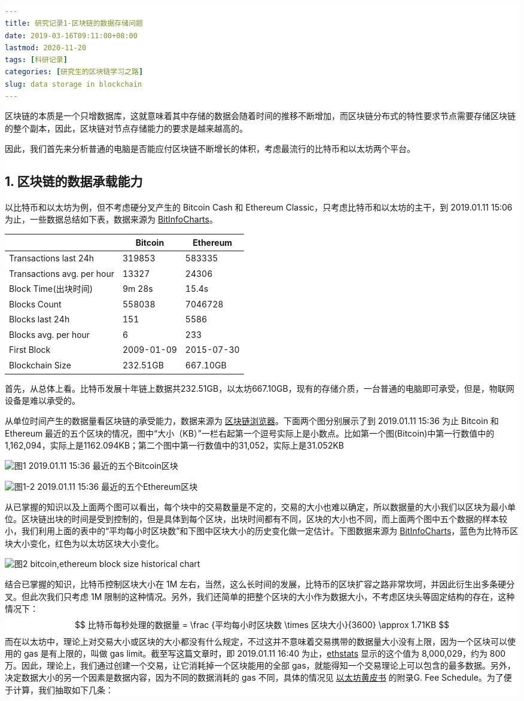 ```yaml
---
title: 研究记录1-区块链的数据存储问题
date: 2019-03-16T09:11:00+08:00
lastmod: 2020-11-20
tags: [科研记录]
categories: [研究生的区块链学习之路]
slug: data storage in blockchain 
---
```


区块链的本质是一个只增数据库，这就意味着其中存储的数据会随着时间的推移不断增加，而区块链分布式的特性要求节点需要存储区块链的整个副本，因此，区块链对节点存储能力的要求是越来越高的。

因此，我们首先来分析普通的电脑是否能应付区块链不断增长的体积，考虑最流行的比特币和以太坊两个平台。

## 1. 区块链的数据承载能力

以比特币和以太坊为例，但不考虑硬分叉产生的 Bitcoin Cash 和 Ethereum Classic，只考虑比特币和以太坊的主干，到 2019.01.11  15:06 为止，一些数据总结如下表，数据来源为 [BitInfoCharts](https://bitinfocharts.com/)。

|                            | Bitcoin    | Ethereum   |
| -------------------------- | ---------- | ---------- |
| Transactions last 24h      | 319853     | 583335     |
| Transactions avg. per hour | 13327      | 24306      |
| Block Time(出块时间)       | 9m  28s    | 15.4s      |
| Blocks Count               | 558038     | 7046728    |
| Blocks last 24h            | 151        | 5586       |
| Blocks avg. per hour       | 6          | 233        |
| First Block                | 2009-01-09 | 2015-07-30 |
| Blockchain Size            | 232.51GB   | 667.10GB   |

首先，从总体上看。比特币发展十年链上数据共232.51GB，以太坊667.10GB，现有的存储介质，一台普通的电脑即可承受，但是，物联网设备是难以承受的。

从单位时间产生的数据量看区块链的承受能力，数据来源为 [区块链浏览器](https://www.blockchain.com/zh/explorer)。下面两个图分别展示了到 2019.01.11  15:36 为止 Bitcoin 和 Ethereum 最近的五个区块的情况，图中“大小（KB）”一栏右起第一个逗号实际上是小数点。比如第一个图(Bitcoin)中第一行数值中的1,162,094，实际上是1162.094KB；第二个图中第一行数值中的31,052，实际上是31.052KB

![图1  2019.01.11  15:36 最近的五个Bitcoin区块](https://picped-1301226557.cos.ap-beijing.myqcloud.com/54515410-f07a9c00-4996-11e9-8dfd-30f554d1e88b.png)

![图1-2   2019.01.11  15:36 最近的五个Ethereum区块](https://user-images.githubusercontent.com/26682846/54515425-fff9e500-4996-11e9-93c1-049a0f2b3445.png)

从已掌握的知识以及上面两个图可以看出，每个块中的交易数量是不定的，交易的大小也难以确定，所以数据量的大小我们以区块为最小单位。区块链出块的时间是受到控制的，但是具体到每个区块，出块时间都有不同，区块的大小也不同，而上面两个图中五个数据的样本较小，我们利用上面的表中的“平均每小时区块数”和下图中区块大小的历史变化做一定估计。下图数据来源为 [BitInfoCharts](https://bitinfocharts.com/comparison/size-btc-eth.html#log)，蓝色为比特币区块大小变化，红色为以太坊区块大小变化。

![图2 bitcoin,ethereum block size historical chart](https://picped-1301226557.cos.ap-beijing.myqcloud.com/54515452-0c7e3d80-4997-11e9-8c5a-65dd1e0f515e.png)

结合已掌握的知识，比特币控制区块大小在 1M 左右，当然，这么长时间的发展，比特币的区块扩容之路非常坎坷，并因此衍生出多条硬分叉。但此次我们只考虑 1M 限制的这种情况。另外，我们还简单的把整个区块的大小作为数据大小，不考虑区块头等固定结构的存在，这种情况下：
$$
比特币每秒处理的数据量 = \frac {平均每小时区块数 \times 区块大小}{3600} \approx 1.71KB
$$
而在以太坊中，理论上对交易大小或区块的大小都没有什么规定，不过这并不意味着交易携带的数据量大小没有上限，因为一个区块可以使用的 gas 是有上限的，叫做 gas limit。截至写这篇文章时，即 2019.01.11  16:40 为止，[ethstats](https://ethstats.net/) 显示的这个值为 8,000,029，约为 800万。因此，理论上，我们通过创建一个交易，让它消耗掉一个区块能用的全部 gas，就能得知一个交易理论上可以包含的最多数据。另外，决定数据大小的另一个因素是数据内容，因为不同的数据消耗的 gas 不同，具体的情况见 [以太坊黄皮书](http://gavwood.com/Paper.pdf) 的附录G. Fee Schedule。为了便于计算，我们抽取如下几条：
